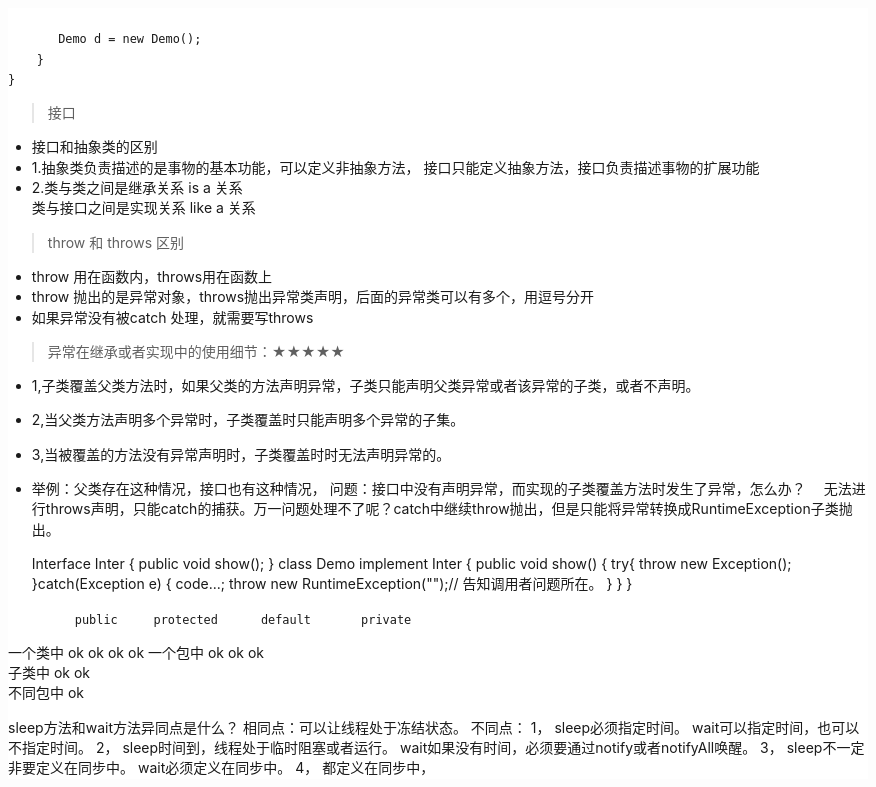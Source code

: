 ```

       Demo d = new Demo();
    }
}
```

> 接口
+  接口和抽象类的区别
+  1.抽象类负责描述的是事物的基本功能，可以定义非抽象方法，
  接口只能定义抽象方法，接口负责描述事物的扩展功能
+  2.类与类之间是继承关系 is a 关系  
  类与接口之间是实现关系 like a 关系

> throw 和 throws 区别
+ throw 用在函数内，throws用在函数上
+ throw 抛出的是异常对象，throws抛出异常类声明，后面的异常类可以有多个，用逗号分开
+ 如果异常没有被catch 处理，就需要写throws


> 异常在继承或者实现中的使用细节：★★★★★
+ 1,子类覆盖父类方法时，如果父类的方法声明异常，子类只能声明父类异常或者该异常的子类，或者不声明。
+ 2,当父类方法声明多个异常时，子类覆盖时只能声明多个异常的子集。
+ 3,当被覆盖的方法没有异常声明时，子类覆盖时时无法声明异常的。
+ 举例：父类存在这种情况，接口也有这种情况，
	问题：接口中没有声明异常，而实现的子类覆盖方法时发生了异常，怎么办？
		　无法进行throws声明，只能catch的捕获。万一问题处理不了呢？catch中继续throw抛出，但是只能将异常转换成RuntimeException子类抛出。

	Interface Inter
	{
		public void show();
	}
	class Demo implement Inter
	{
		public void show()
		{
			try{
				throw new Exception();
			}catch(Exception e)
			{
				code...;
				throw new RuntimeException("");// 告知调用者问题所在。
			}
		}
	}


            public	   protected      default       private
一个类中      ok			     ok			       ok			      	ok
一个包中      ok			     ok			       ok				
子类中        ok			     ok          
不同包中	    ok 


 sleep方法和wait方法异同点是什么？
	相同点：可以让线程处于冻结状态。
	不同点：
		1，
		sleep必须指定时间。
		wait可以指定时间，也可以不指定时间。
		2，
		sleep时间到，线程处于临时阻塞或者运行。
		wait如果没有时间，必须要通过notify或者notifyAll唤醒。
		3，
		sleep不一定非要定义在同步中。
		wait必须定义在同步中。
		4，
		都定义在同步中，